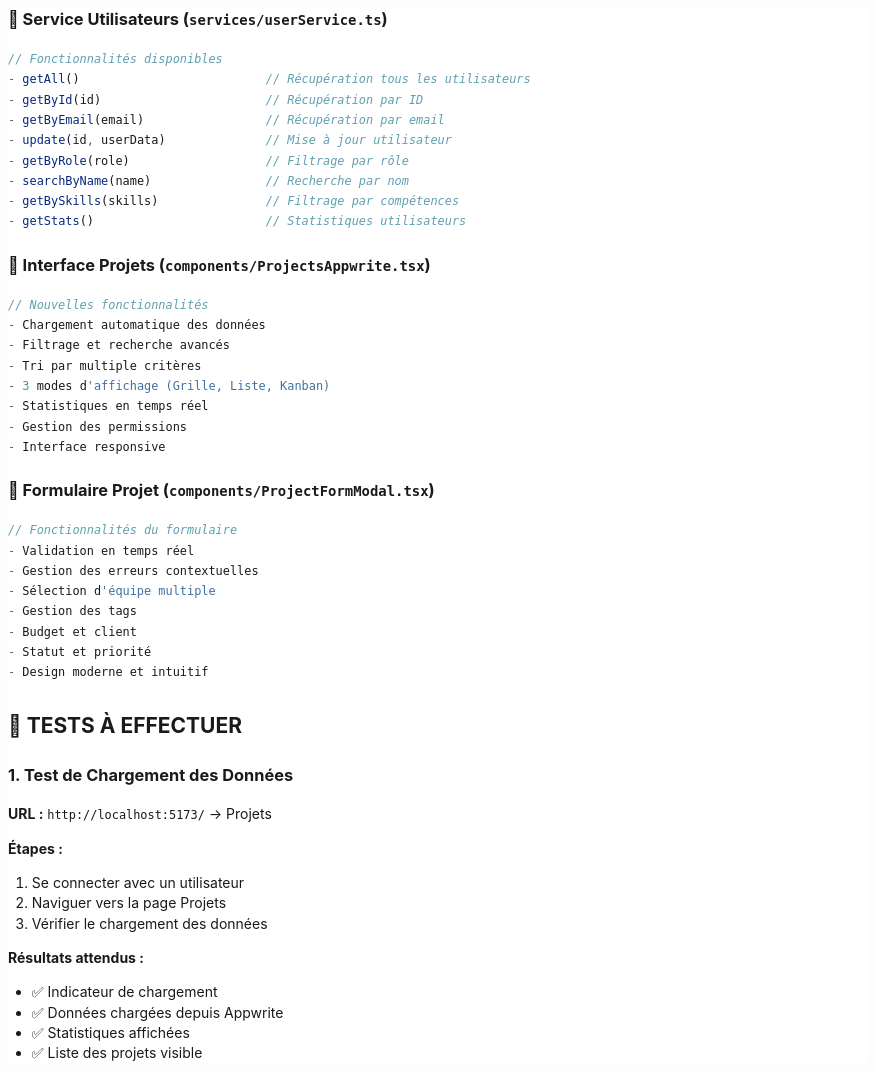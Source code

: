 ### 🎯 Service Utilisateurs (`services/userService.ts`)

```typescript
// Fonctionnalités disponibles
- getAll()                          // Récupération tous les utilisateurs
- getById(id)                       // Récupération par ID
- getByEmail(email)                 // Récupération par email
- update(id, userData)              // Mise à jour utilisateur
- getByRole(role)                   // Filtrage par rôle
- searchByName(name)                // Recherche par nom
- getBySkills(skills)               // Filtrage par compétences
- getStats()                        // Statistiques utilisateurs
```

### 🎨 Interface Projets (`components/ProjectsAppwrite.tsx`)

```typescript
// Nouvelles fonctionnalités
- Chargement automatique des données
- Filtrage et recherche avancés
- Tri par multiple critères
- 3 modes d'affichage (Grille, Liste, Kanban)
- Statistiques en temps réel
- Gestion des permissions
- Interface responsive
```

### 📝 Formulaire Projet (`components/ProjectFormModal.tsx`)

```typescript
// Fonctionnalités du formulaire
- Validation en temps réel
- Gestion des erreurs contextuelles
- Sélection d'équipe multiple
- Gestion des tags
- Budget et client
- Statut et priorité
- Design moderne et intuitif
```

## 🧪 TESTS À EFFECTUER

### 1. **Test de Chargement des Données**

**URL :** `http://localhost:5173/` → Projets

**Étapes :**
1. Se connecter avec un utilisateur
2. Naviguer vers la page Projets
3. Vérifier le chargement des données

**Résultats attendus :**
- ✅ Indicateur de chargement
- ✅ Données chargées depuis Appwrite
- ✅ Statistiques affichées
- ✅ Liste des projets visible
